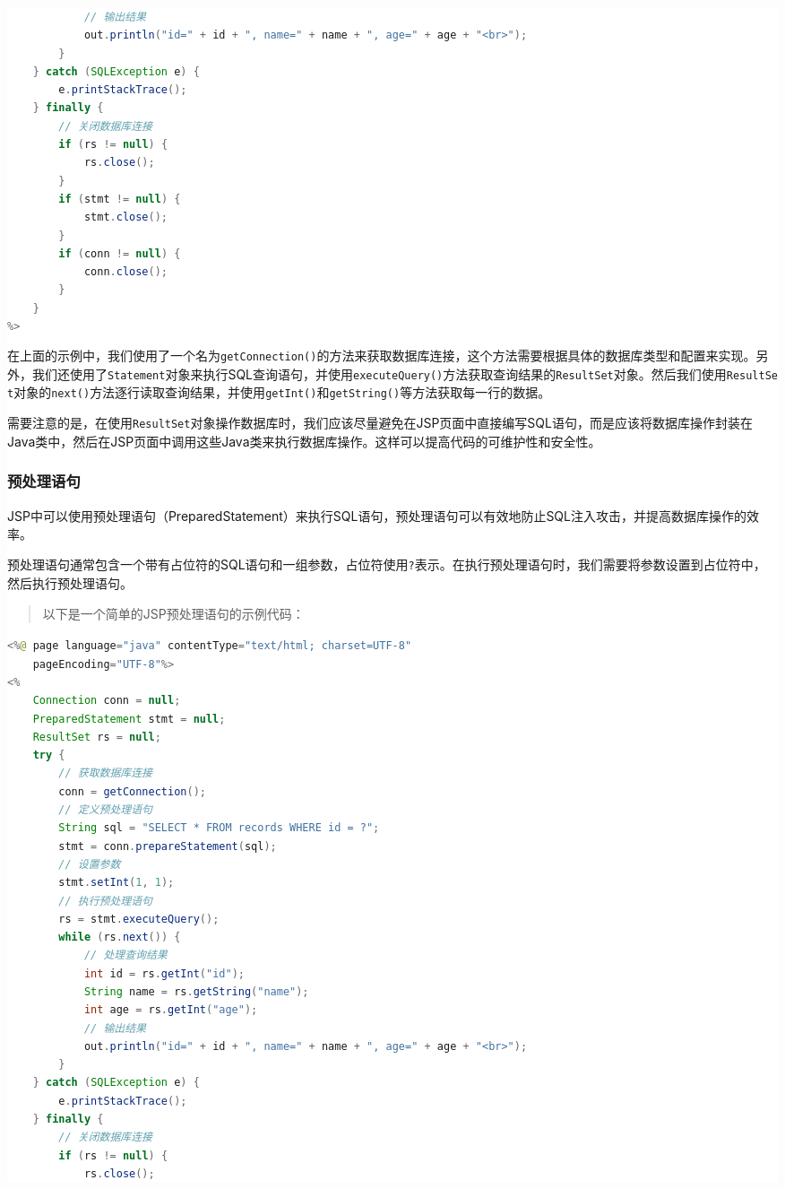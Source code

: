 ```java
            // 输出结果
            out.println("id=" + id + ", name=" + name + ", age=" + age + "<br>");
        }
    } catch (SQLException e) {
        e.printStackTrace();
    } finally {
        // 关闭数据库连接
        if (rs != null) {
            rs.close();
        }
        if (stmt != null) {
            stmt.close();
        }
        if (conn != null) {
            conn.close();
        }
    }
%>
```

在上面的示例中，我们使用了一个名为`getConnection()`的方法来获取数据库连接，这个方法需要根据具体的数据库类型和配置来实现。另外，我们还使用了`Statement`对象来执行SQL查询语句，并使用`executeQuery()`方法获取查询结果的`ResultSet`对象。然后我们使用`ResultSet`对象的`next()`方法逐行读取查询结果，并使用`getInt()`和`getString()`等方法获取每一行的数据。

需要注意的是，在使用`ResultSet`对象操作数据库时，我们应该尽量避免在JSP页面中直接编写SQL语句，而是应该将数据库操作封装在Java类中，然后在JSP页面中调用这些Java类来执行数据库操作。这样可以提高代码的可维护性和安全性。
### 预处理语句

JSP中可以使用预处理语句（PreparedStatement）来执行SQL语句，预处理语句可以有效地防止SQL注入攻击，并提高数据库操作的效率。

预处理语句通常包含一个带有占位符的SQL语句和一组参数，占位符使用`?`表示。在执行预处理语句时，我们需要将参数设置到占位符中，然后执行预处理语句。

> 以下是一个简单的JSP预处理语句的示例代码：

```java
<%@ page language="java" contentType="text/html; charset=UTF-8"
    pageEncoding="UTF-8"%>
<%
    Connection conn = null;
    PreparedStatement stmt = null;
    ResultSet rs = null;
    try {
        // 获取数据库连接
        conn = getConnection();
        // 定义预处理语句
        String sql = "SELECT * FROM records WHERE id = ?";
        stmt = conn.prepareStatement(sql);
        // 设置参数
        stmt.setInt(1, 1);
        // 执行预处理语句
        rs = stmt.executeQuery();
        while (rs.next()) {
            // 处理查询结果
            int id = rs.getInt("id");
            String name = rs.getString("name");
            int age = rs.getInt("age");
            // 输出结果
            out.println("id=" + id + ", name=" + name + ", age=" + age + "<br>");
        }
    } catch (SQLException e) {
        e.printStackTrace();
    } finally {
        // 关闭数据库连接
        if (rs != null) {
            rs.close();
```
